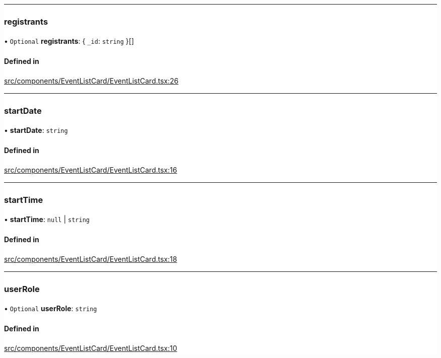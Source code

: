 ___

### registrants

• `Optional` **registrants**: \{ `_id`: `string`  \}[]

#### Defined in

[src/components/EventListCard/EventListCard.tsx:26](https://github.com/ice-009/talawa-admin/blob/843d265/src/components/EventListCard/EventListCard.tsx#L26)

___

### startDate

• **startDate**: `string`

#### Defined in

[src/components/EventListCard/EventListCard.tsx:16](https://github.com/ice-009/talawa-admin/blob/843d265/src/components/EventListCard/EventListCard.tsx#L16)

___

### startTime

• **startTime**: ``null`` \| `string`

#### Defined in

[src/components/EventListCard/EventListCard.tsx:18](https://github.com/ice-009/talawa-admin/blob/843d265/src/components/EventListCard/EventListCard.tsx#L18)

___

### userRole

• `Optional` **userRole**: `string`

#### Defined in

[src/components/EventListCard/EventListCard.tsx:10](https://github.com/ice-009/talawa-admin/blob/843d265/src/components/EventListCard/EventListCard.tsx#L10)
